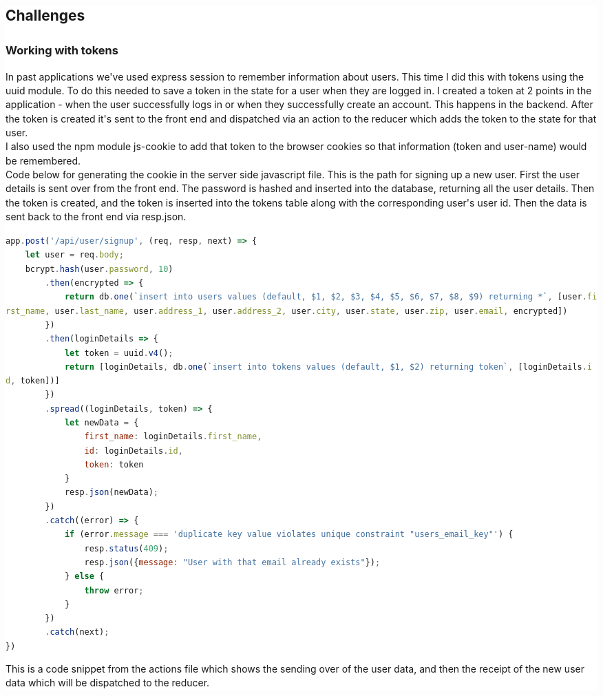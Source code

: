
## Challenges

### Working with tokens
In past applications we've used express session to remember information about users. This time I did this with tokens using the uuid module. To do this needed to save a token in the state for a user when they are logged in. I created a token at 2 points in the application - when the user successfully logs in or when they successfully create an account. This happens in the backend. After the token is created it's sent to the front end and dispatched via an action to the reducer which adds the token to the state for that user.
<br>
I also used the npm module js-cookie to add that token to the browser cookies so that information (token and user-name) would be remembered.
<br>
Code below for generating the cookie in the server side javascript file. This is the path for signing up a new user. First the user details is sent over from the front end. The password is hashed and inserted into the database, returning all the user details. Then the token is created, and the token is inserted into the tokens table along with the corresponding user's user id. Then the data is sent back to the front end via resp.json.
```JavaScript
app.post('/api/user/signup', (req, resp, next) => {
    let user = req.body;
    bcrypt.hash(user.password, 10)
        .then(encrypted => {
            return db.one(`insert into users values (default, $1, $2, $3, $4, $5, $6, $7, $8, $9) returning *`, [user.first_name, user.last_name, user.address_1, user.address_2, user.city, user.state, user.zip, user.email, encrypted])
        })
        .then(loginDetails => {
            let token = uuid.v4();
            return [loginDetails, db.one(`insert into tokens values (default, $1, $2) returning token`, [loginDetails.id, token])]
        })
        .spread((loginDetails, token) => {
            let newData = {
                first_name: loginDetails.first_name,
                id: loginDetails.id,
                token: token
            }
            resp.json(newData);
        })
        .catch((error) => {
            if (error.message === 'duplicate key value violates unique constraint "users_email_key"') {
                resp.status(409);
                resp.json({message: "User with that email already exists"});
            } else {
                throw error;
            }
        })
        .catch(next);
})
```
This is a code snippet from the actions file which shows the sending over of the user data, and then the receipt of the new user data which will be dispatched to the reducer.
